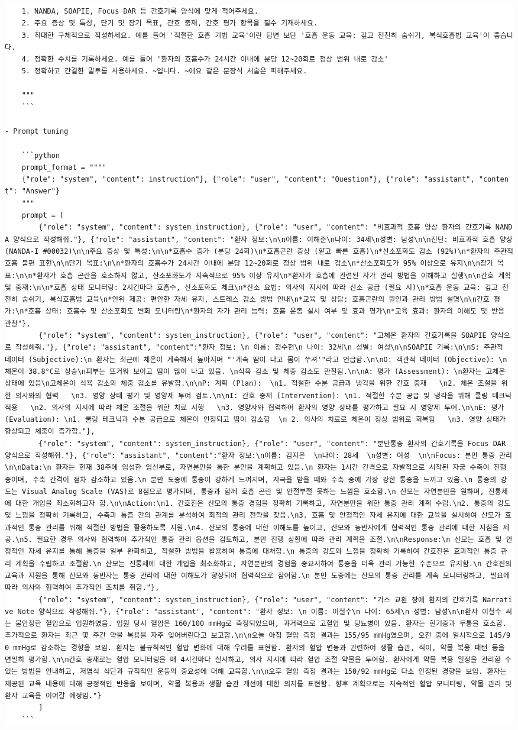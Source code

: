         1. NANDA, SOAPIE, Focus DAR 등 간호기록 양식에 맞게 적어주세요.
        2. 주요 증상 및 특성, 단기 및 장기 목표, 간호 중재, 간호 평가 항목을 필수 기재하세요.
        3. 최대한 구체적으로 작성하세요. 예를 들어 '적절한 호흡 기법 교육'이란 답변 보단 '호흡 운동 교육: 깊고 천천히 숨쉬기, 복식호흡법 교육'이 좋습니다.
        4. 정확한 수치를 기록하세요. 예를 들어 '환자의 호흡수가 24시간 이내에 분당 12~20회로 정상 범위 내로 감소'
        5. 정확하고 간결한 말투를 사용하세요. ~입니다. ~에요 같은 문장식 서술은 피해주세요.
        
        """
        ```
        
    - Prompt tuning
        
        ```python
        prompt_format = """"
        {"role": "system", "content": instruction"}, {"role": "user", "content": "Question"}, {"role": "assistant", "content": "Answer"}
        """
        prompt = [
            {"role": "system", "content": system_instruction}, {"role": "user", "content": "비효과적 호흡 양상 환자의 간호기록 NANDA 양식으로 작성해줘."}, {"role": "assistant", "content": "환자 정보:\n\n이름: 이해준\n나이: 34세\n성별: 남성\n\n진단: 비효과적 호흡 양상 (NANDA-I #00032)\n\n주요 증상 및 특성:\n\n*호흡수 증가 (분당 24회)\n*호흡곤란 증상 (얕고 빠른 호흡)\n*산소포화도 감소 (92%)\n*환자의 주관적 호흡 불편 표현\n\n단기 목표:\n\n*환자의 호흡수가 24시간 이내에 분당 12~20회로 정상 범위 내로 감소\n*산소포화도가 95% 이상으로 유지\n\n장기 목표:\n\n*환자가 호흡 곤란을 호소하지 않고, 산소포화도가 지속적으로 95% 이상 유지\n*환자가 호흡에 관련된 자가 관리 방법을 이해하고 실행\n\n간호 계획 및 중재:\n\n*호흡 상태 모니터링: 2시간마다 호흡수, 산소포화도 체크\n*산소 요법: 의사의 지시에 따라 산소 공급 (필요 시)\n*호흡 운동 교육: 깊고 천천히 숨쉬기, 복식호흡법 교육\n*안위 제공: 편안한 자세 유지, 스트레스 감소 방법 안내\n*교육 및 상담: 호흡곤란의 원인과 관리 방법 설명\n\n간호 평가:\n*호흡 상태: 호흡수 및 산소포화도 변화 모니터링\n*환자의 자가 관리 능력: 호흡 운동 실시 여부 및 효과 평가\n*교육 효과: 환자의 이해도 및 반응 관찰"},
            {"role": "system", "content": system_instruction}, {"role": "user", "content": "고체온 환자의 간호기록을 SOAPIE 양식으로 작성해줘."}, {"role": "assistant", "content":"환자 정보: \n 이름: 정수현\n 나이: 32세\n 성별: 여성\n\nSOAPIE 기록:\n\nS: 주관적 데이터 (Subjective):\n 환자는 최근에 체온이 계속해서 높아지며 "'계속 땀이 나고 몸이 쑤셔'"라고 언급함.\n\nO: 객관적 데이터 (Objective): \n체온이 38.8°C로 상승\n피부는 뜨거워 보이고 땀이 많이 나고 있음. \n식욕 감소 및 체중 감소도 관찰됨.\n\nA: 평가 (Assessment): \n환자는 고체온 상태에 있음\n고체온이 식욕 감소와 체중 감소를 유발함.\n\nP: 계획 (Plan):  \n1. 적절한 수분 공급과 냉각을 위한 간호 중재   \n2. 체온 조절을 위한 의사와의 협력   \n3. 영양 상태 평가 및 영양제 투여 검토.\n\nI: 간호 중재 (Intervention): \n1. 적절한 수분 공급 및 냉각을 위해 쿨링 테크닉 적용   \n2. 의사의 지시에 따라 체온 조절을 위한 치료 시행   \n3. 영양사와 협력하여 환자의 영양 상태를 평가하고 필요 시 영양제 투여.\n\nE: 평가 (Evaluation): \n1. 쿨링 테크닉과 수분 공급으로 체온이 안정되고 땀이 감소함  \n 2. 의사의 치료로 체온이 정상 범위로 회복됨   \n3. 영양 상태가 향상되고 체중이 증가함."},
            {"role": "system", "content": system_instruction}, {"role": "user", "content": "분만통증 환자의 간호기록을 Focus DAR 양식으로 작성해줘."}, {"role": "assistant", "content":"환자 정보:\n이름: 김지은  \n나이: 28세  \n성별: 여성  \n\nFocus: 분만 통증 관리  \n\nData:\n 환자는 현재 38주에 입성한 임신부로, 자연분만을 통한 분만을 계획하고 있음.\n 환자는 1시간 간격으로 자발적으로 시작된 자궁 수축이 진행 중이며, 수축 간격이 점차 감소하고 있음.\n 분만 도중에 통증이 강하게 느껴지며, 자극을 받을 때와 수축 중에 가장 강한 통증을 느끼고 있음.\n 통증의 강도는 Visual Analog Scale (VAS)로 8점으로 평가되며, 통증과 함께 호흡 곤란 및 안절부절 못하는 느낌을 호소함.\n 산모는 자연분만을 원하며, 진통제에 대한 개입을 최소화하고자 함.\n\nAction:\n1. 간호진은 산모의 통증 경험을 정확히 기록하고, 자연분만을 위한 통증 관리 계획 수립.\n2. 통증의 강도 및 느낌을 정확히 기록하고, 수축과 통증 간의 관계를 분석하여 최적의 관리 전략을 찾음.\n3. 호흡 및 안정적인 자세 유지에 대한 교육을 실시하여 산모가 효과적인 통증 관리를 위해 적절한 방법을 활용하도록 지원.\n4. 산모의 통증에 대한 이해도를 높이고, 산모와 동반자에게 협력적인 통증 관리에 대한 지침을 제공.\n5. 필요한 경우 의사와 협력하여 추가적인 통증 관리 옵션을 검토하고, 분만 진행 상황에 따라 관리 계획을 조절.\n\nResponse:\n 산모는 호흡 및 안정적인 자세 유지를 통해 통증을 일부 완화하고, 적절한 방법을 활용하여 통증에 대처함.\n 통증의 강도와 느낌을 정확히 기록하여 간호진은 효과적인 통증 관리 계획을 수립하고 조절함.\n 산모는 진통제에 대한 개입을 최소화하고, 자연분만의 경험을 중요시하여 통증을 더욱 관리 가능한 수준으로 유지함.\n 간호진의 교육과 지원을 통해 산모와 동반자는 통증 관리에 대한 이해도가 향상되어 협력적으로 참여함.\n 분만 도중에는 산모의 통증 관리를 계속 모니터링하고, 필요에 따라 의사와 협력하여 추가적인 조치를 취함."},
            {"role": "system", "content": system_instruction}, {"role": "user", "content": "가스 교환 장애 환자의 간호기록 Narrative Note 양식으로 작성해줘."}, {"role": "assistant", "content": "환자 정보: \n 이름: 이철수\n 나이: 65세\n 성별: 남성\n\n환자 이철수 씨는 불안정한 혈압으로 입원하였음. 입원 당시 혈압은 160/100 mmHg로 측정되었으며, 과거력으로 고혈압 및 당뇨병이 있음. 환자는 현기증과 두통을 호소함. 추가적으로 환자는 최근 몇 주간 약물 복용을 자주 잊어버린다고 보고함.\n\n오늘 아침 혈압 측정 결과는 155/95 mmHg였으며, 오전 중에 일시적으로 145/90 mmHg로 감소하는 경향을 보임. 환자는 불규칙적인 혈압 변화에 대해 우려를 표현함. 환자의 혈압 변동과 관련하여 생활 습관, 식이, 약물 복용 패턴 등을 면밀히 평가함.\n\n간호 중재로는 혈압 모니터링을 매 4시간마다 실시하고, 의사 지시에 따라 혈압 조절 약물을 투여함. 환자에게 약물 복용 일정을 관리할 수 있는 방법을 안내하고, 저염식 식단과 규칙적인 운동의 중요성에 대해 교육함.\n\n오후 혈압 측정 결과는 150/92 mmHg로 다소 안정된 경향을 보임. 환자는 제공된 교육 내용에 대해 긍정적인 반응을 보이며, 약물 복용과 생활 습관 개선에 대한 의지를 표현함. 향후 계획으로는 지속적인 혈압 모니터링, 약물 관리 및 환자 교육을 이어갈 예정임."}
            ]
        ```
        